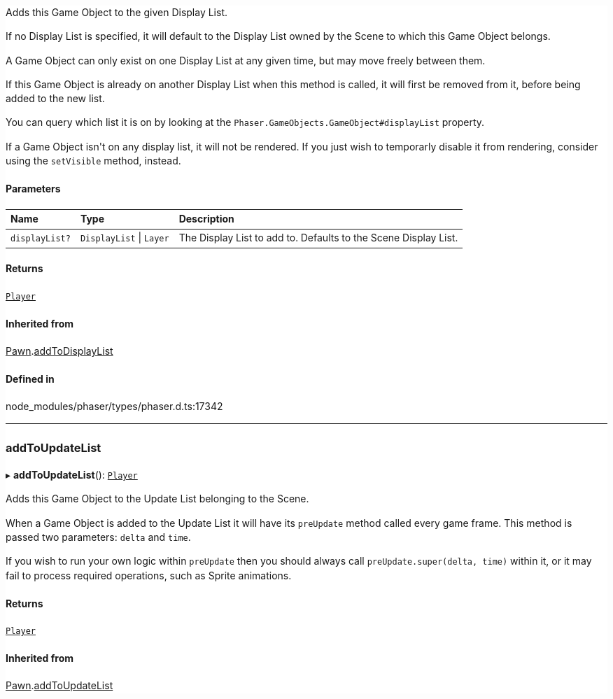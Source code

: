 Adds this Game Object to the given Display List.

If no Display List is specified, it will default to the Display List owned by the Scene to which
this Game Object belongs.

A Game Object can only exist on one Display List at any given time, but may move freely between them.

If this Game Object is already on another Display List when this method is called, it will first
be removed from it, before being added to the new list.

You can query which list it is on by looking at the `Phaser.GameObjects.GameObject#displayList` property.

If a Game Object isn't on any display list, it will not be rendered. If you just wish to temporarly
disable it from rendering, consider using the `setVisible` method, instead.

#### Parameters

| Name | Type | Description |
| :------ | :------ | :------ |
| `displayList?` | `DisplayList` \| `Layer` | The Display List to add to. Defaults to the Scene Display List. |

#### Returns

[`Player`](Pawns_Player.Player.md)

#### Inherited from

[Pawn](Pawns_Pawn.Pawn.md).[addToDisplayList](Pawns_Pawn.Pawn.md#addtodisplaylist)

#### Defined in

node_modules/phaser/types/phaser.d.ts:17342

___

### addToUpdateList

▸ **addToUpdateList**(): [`Player`](Pawns_Player.Player.md)

Adds this Game Object to the Update List belonging to the Scene.

When a Game Object is added to the Update List it will have its `preUpdate` method called
every game frame. This method is passed two parameters: `delta` and `time`.

If you wish to run your own logic within `preUpdate` then you should always call
`preUpdate.super(delta, time)` within it, or it may fail to process required operations,
such as Sprite animations.

#### Returns

[`Player`](Pawns_Player.Player.md)

#### Inherited from

[Pawn](Pawns_Pawn.Pawn.md).[addToUpdateList](Pawns_Pawn.Pawn.md#addtoupdatelist)
